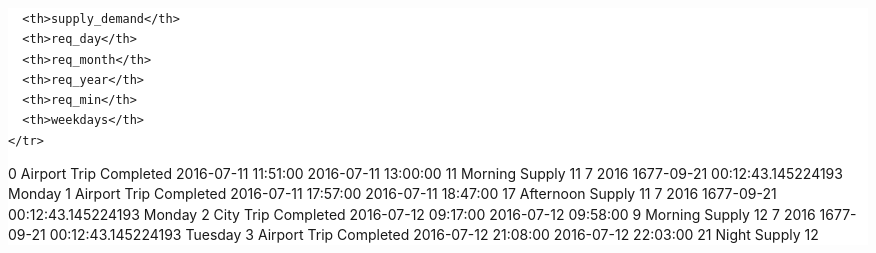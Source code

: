       <th>supply_demand</th>
      <th>req_day</th>
      <th>req_month</th>
      <th>req_year</th>
      <th>req_min</th>
      <th>weekdays</th>
    </tr>
  </thead>
  <tbody>
    <tr>
      <th>0</th>
      <td>Airport</td>
      <td>Trip Completed</td>
      <td>2016-07-11 11:51:00</td>
      <td>2016-07-11 13:00:00</td>
      <td>11</td>
      <td>Morning</td>
      <td>Supply</td>
      <td>11</td>
      <td>7</td>
      <td>2016</td>
      <td>1677-09-21 00:12:43.145224193</td>
      <td>Monday</td>
    </tr>
    <tr>
      <th>1</th>
      <td>Airport</td>
      <td>Trip Completed</td>
      <td>2016-07-11 17:57:00</td>
      <td>2016-07-11 18:47:00</td>
      <td>17</td>
      <td>Afternoon</td>
      <td>Supply</td>
      <td>11</td>
      <td>7</td>
      <td>2016</td>
      <td>1677-09-21 00:12:43.145224193</td>
      <td>Monday</td>
    </tr>
    <tr>
      <th>2</th>
      <td>City</td>
      <td>Trip Completed</td>
      <td>2016-07-12 09:17:00</td>
      <td>2016-07-12 09:58:00</td>
      <td>9</td>
      <td>Morning</td>
      <td>Supply</td>
      <td>12</td>
      <td>7</td>
      <td>2016</td>
      <td>1677-09-21 00:12:43.145224193</td>
      <td>Tuesday</td>
    </tr>
    <tr>
      <th>3</th>
      <td>Airport</td>
      <td>Trip Completed</td>
      <td>2016-07-12 21:08:00</td>
      <td>2016-07-12 22:03:00</td>
      <td>21</td>
      <td>Night</td>
      <td>Supply</td>
      <td>12</td>